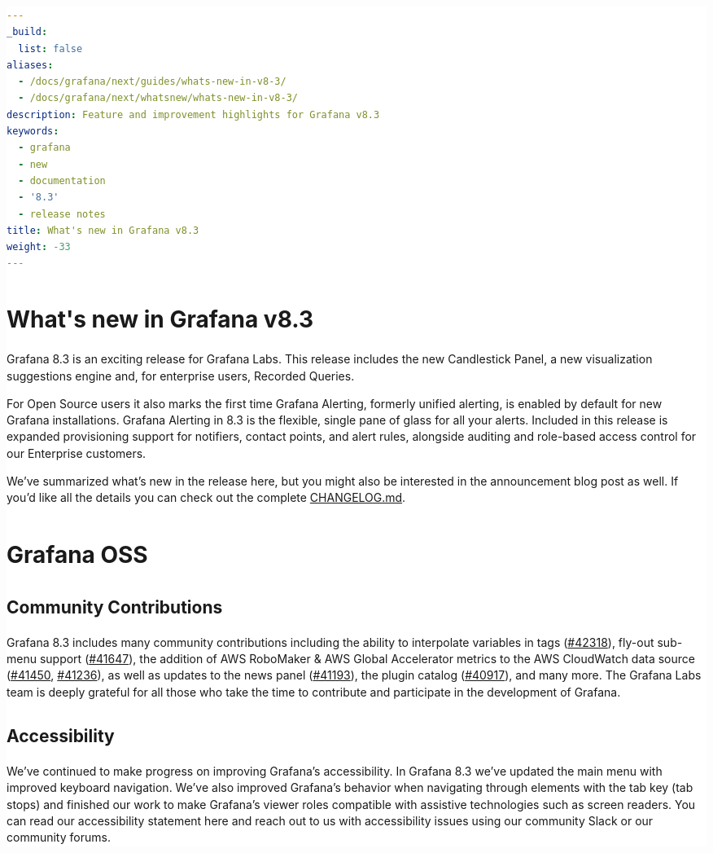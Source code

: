 ```yaml
---
_build:
  list: false
aliases:
  - /docs/grafana/next/guides/whats-new-in-v8-3/
  - /docs/grafana/next/whatsnew/whats-new-in-v8-3/
description: Feature and improvement highlights for Grafana v8.3
keywords:
  - grafana
  - new
  - documentation
  - '8.3'
  - release notes
title: What's new in Grafana v8.3
weight: -33
---
```


# What's new in Grafana v8.3

Grafana 8.3 is an exciting release for Grafana Labs. This release includes the new Candlestick Panel, a new visualization suggestions engine and, for enterprise users, Recorded Queries.

For Open Source users it also marks the first time Grafana Alerting, formerly unified alerting, is enabled by default for new Grafana installations. Grafana Alerting in 8.3 is the flexible, single pane of glass for all your alerts. Included in this release is expanded provisioning support for notifiers, contact points, and alert rules, alongside auditing and role-based access control for our Enterprise customers.

We’ve summarized what’s new in the release here, but you might also be interested in the announcement blog post as well. If you’d like all the details you can check out the complete [CHANGELOG.md](https://github.com/grafana/grafana/blob/master/CHANGELOG.md).

# Grafana OSS

## Community Contributions

Grafana 8.3 includes many community contributions including the ability to interpolate variables in tags ([#42318](https://github.com/grafana/grafana/pull/42318)), fly-out sub-menu support ([#41647](https://github.com/grafana/grafana/pull/41647)), the addition of AWS RoboMaker & AWS Global Accelerator metrics to the AWS CloudWatch data source ([#41450](https://github.com/grafana/grafana/pull/41450), [#41236](https://github.com/grafana/grafana/pull/41236)), as well as updates to the news panel ([#41193](https://github.com/grafana/grafana/pull/41193)), the plugin catalog ([#40917](https://github.com/grafana/grafana/pull/40917)), and many more. The Grafana Labs team is deeply grateful for all those who take the time to contribute and participate in the development of Grafana.

## Accessibility

We’ve continued to make progress on improving Grafana’s accessibility. In Grafana 8.3 we’ve updated the main menu with improved keyboard navigation. We’ve also improved Grafana’s behavior when navigating through elements with the tab key (tab stops) and finished our work to make Grafana’s viewer roles compatible with assistive technologies such as screen readers. You can read our accessibility statement here and reach out to us with accessibility issues using our community Slack or our community forums.
